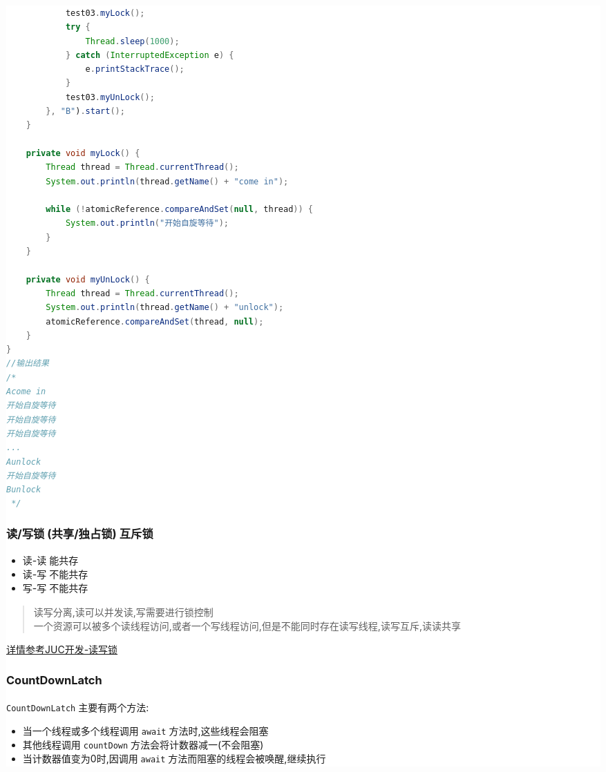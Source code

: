 ```java
            test03.myLock();
            try {
                Thread.sleep(1000);
            } catch (InterruptedException e) {
                e.printStackTrace();
            }
            test03.myUnLock();
        }, "B").start();
    }

    private void myLock() {
        Thread thread = Thread.currentThread();
        System.out.println(thread.getName() + "come in");

        while (!atomicReference.compareAndSet(null, thread)) {
            System.out.println("开始自旋等待");
        }
    }

    private void myUnLock() {
        Thread thread = Thread.currentThread();
        System.out.println(thread.getName() + "unlock");
        atomicReference.compareAndSet(thread, null);
    }
}
//输出结果
/* 
Acome in
开始自旋等待
开始自旋等待
开始自旋等待
...
Aunlock
开始自旋等待
Bunlock
 */
```

### 读/写锁 (共享/独占锁) 互斥锁

- 读-读 能共存
- 读-写 不能共存
- 写-写 不能共存 

> 读写分离,读可以并发读,写需要进行锁控制  
> 一个资源可以被多个读线程访问,或者一个写线程访问,但是不能同时存在读写线程,读写互斥,读读共享

[详情参考JUC开发-读写锁](/Java/JUC开发?id=读写锁)


### CountDownLatch
`CountDownLatch` 主要有两个方法:  
- 当一个线程或多个线程调用 `await` 方法时,这些线程会阻塞
- 其他线程调用 `countDown` 方法会将计数器减一(不会阻塞)
- 当计数器值变为0时,因调用 `await` 方法而阻塞的线程会被唤醒,继续执行   
